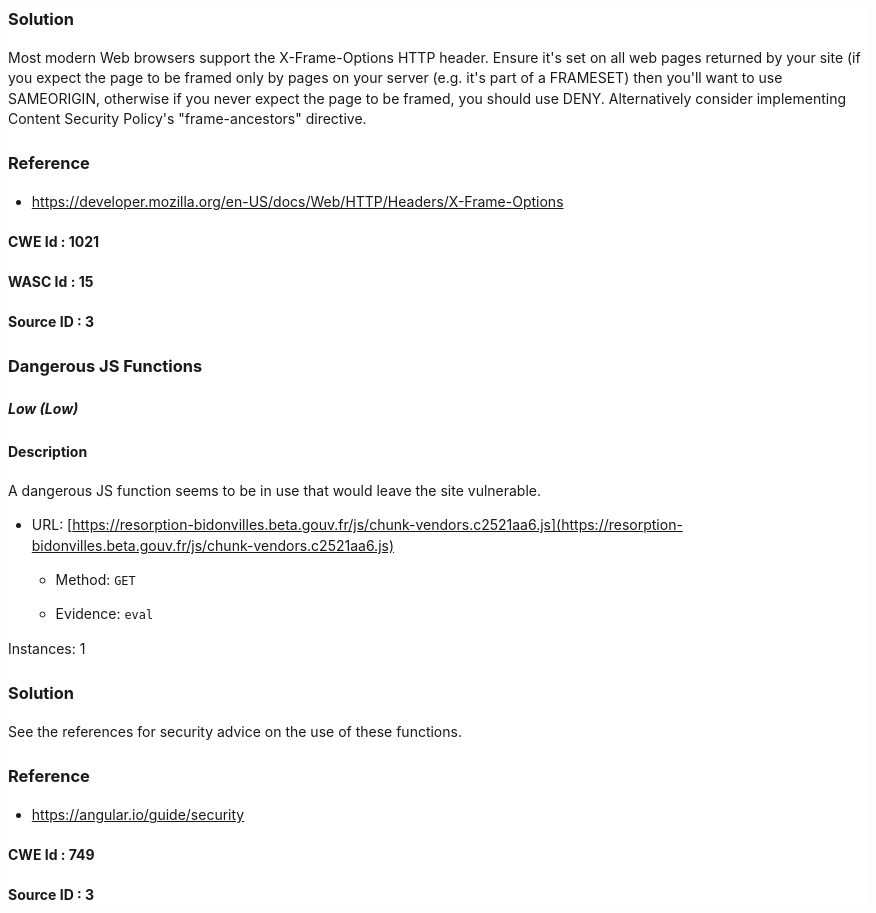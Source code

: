### Solution
<p>Most modern Web browsers support the X-Frame-Options HTTP header. Ensure it's set on all web pages returned by your site (if you expect the page to be framed only by pages on your server (e.g. it's part of a FRAMESET) then you'll want to use SAMEORIGIN, otherwise if you never expect the page to be framed, you should use DENY. Alternatively consider implementing Content Security Policy's "frame-ancestors" directive. </p>
  
### Reference
* https://developer.mozilla.org/en-US/docs/Web/HTTP/Headers/X-Frame-Options

  
#### CWE Id : 1021
  
#### WASC Id : 15
  
#### Source ID : 3

  
  
  
  
### Dangerous JS Functions
##### Low (Low)
  
  
  
  
#### Description
<p>A dangerous JS function seems to be in use that would leave the site vulnerable.</p>
  
  
  
* URL: [https://resorption-bidonvilles.beta.gouv.fr/js/chunk-vendors.c2521aa6.js](https://resorption-bidonvilles.beta.gouv.fr/js/chunk-vendors.c2521aa6.js)
  
  
  * Method: `GET`
  
  
  * Evidence: `eval`
  
  
  
  
Instances: 1
  
### Solution
<p>See the references for security advice on the use of these functions.</p>
  
### Reference
* https://angular.io/guide/security

  
#### CWE Id : 749
  
#### Source ID : 3

  
  
  